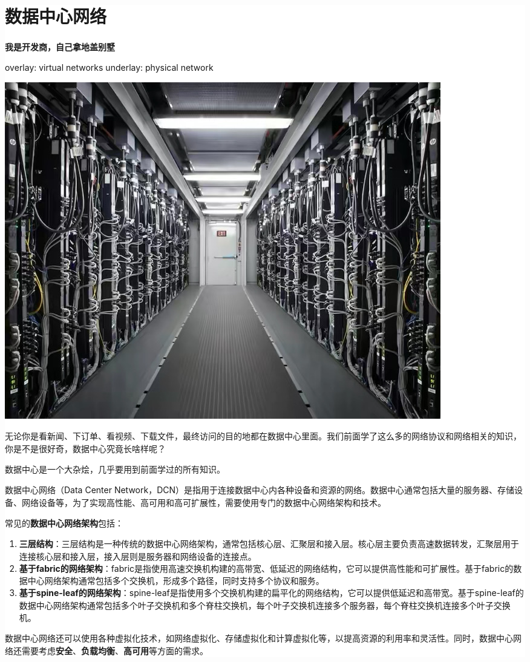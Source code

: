 # 数据中心网络

**我是开发商，自己拿地盖别墅**

overlay: virtual networks
underlay: physical network


![](assets/数据中心.JPG)

无论你是看新闻、下订单、看视频、下载文件，最终访问的目的地都在数据中心里面。我们前面学了这么多的网络协议和网络相关的知识，你是不是很好奇，数据中心究竟长啥样呢？

数据中心是一个大杂烩，几乎要用到前面学过的所有知识。

数据中心网络（Data Center Network，DCN）是指用于连接数据中心内各种设备和资源的网络。数据中心通常包括大量的服务器、存储设备、网络设备等，为了实现高性能、高可用和高可扩展性，需要使用专门的数据中心网络架构和技术。

常见的**数据中心网络架构**包括：
1.  **三层结构**：三层结构是一种传统的数据中心网络架构，通常包括核心层、汇聚层和接入层。核心层主要负责高速数据转发，汇聚层用于连接核心层和接入层，接入层则是服务器和网络设备的连接点。
2.  **基于fabric的网络架构**：fabric是指使用高速交换机构建的高带宽、低延迟的网络结构，它可以提供高性能和可扩展性。基于fabric的数据中心网络架构通常包括多个交换机，形成多个路径，同时支持多个协议和服务。
3.  **基于spine-leaf的网络架构**：spine-leaf是指使用多个交换机构建的扁平化的网络结构，它可以提供低延迟和高带宽。基于spine-leaf的数据中心网络架构通常包括多个叶子交换机和多个脊柱交换机，每个叶子交换机连接多个服务器，每个脊柱交换机连接多个叶子交换机。
    

数据中心网络还可以使用各种虚拟化技术，如网络虚拟化、存储虚拟化和计算虚拟化等，以提高资源的利用率和灵活性。同时，数据中心网络还需要考虑**安全**、**负载均衡**、**高可用**等方面的需求。

